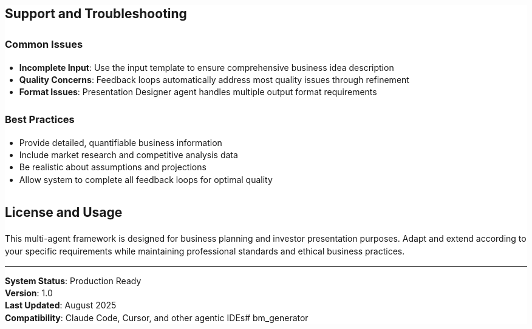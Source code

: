 ## Support and Troubleshooting

### Common Issues
- **Incomplete Input**: Use the input template to ensure comprehensive business idea description
- **Quality Concerns**: Feedback loops automatically address most quality issues through refinement
- **Format Issues**: Presentation Designer agent handles multiple output format requirements

### Best Practices
- Provide detailed, quantifiable business information
- Include market research and competitive analysis data
- Be realistic about assumptions and projections
- Allow system to complete all feedback loops for optimal quality

## License and Usage

This multi-agent framework is designed for business planning and investor presentation purposes. Adapt and extend according to your specific requirements while maintaining professional standards and ethical business practices.

---

**System Status**: Production Ready  
**Version**: 1.0  
**Last Updated**: August 2025  
**Compatibility**: Claude Code, Cursor, and other agentic IDEs# bm_generator
